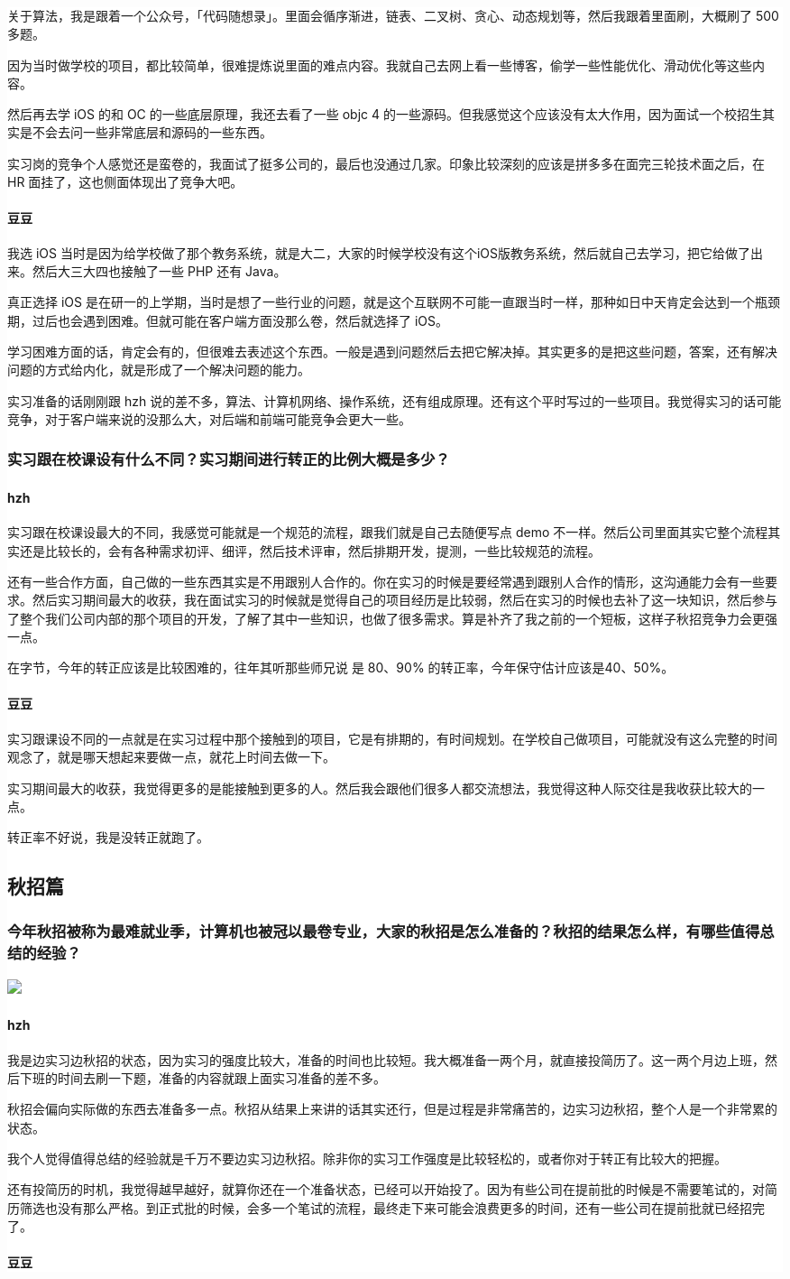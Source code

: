 关于算法，我是跟着一个公众号，「代码随想录」。里面会循序渐进，链表、二叉树、贪心、动态规划等，然后我跟着里面刷，大概刷了 500 多题。

因为当时做学校的项目，都比较简单，很难提炼说里面的难点内容。我就自己去网上看一些博客，偷学一些性能优化、滑动优化等这些内容。

然后再去学 iOS 的和 OC 的一些底层原理，我还去看了一些 objc 4 的一些源码。但我感觉这个应该没有太大作用，因为面试一个校招生其实是不会去问一些非常底层和源码的一些东西。

实习岗的竞争个人感觉还是蛮卷的，我面试了挺多公司的，最后也没通过几家。印象比较深刻的应该是拼多多在面完三轮技术面之后，在 HR 面挂了，这也侧面体现出了竞争大吧。

#### 豆豆

我选 iOS 当时是因为给学校做了那个教务系统，就是大二，大家的时候学校没有这个iOS版教务系统，然后就自己去学习，把它给做了出来。然后大三大四也接触了一些 PHP 还有 Java。

真正选择 iOS 是在研一的上学期，当时是想了一些行业的问题，就是这个互联网不可能一直跟当时一样，那种如日中天肯定会达到一个瓶颈期，过后也会遇到困难。但就可能在客户端方面没那么卷，然后就选择了 iOS。

学习困难方面的话，肯定会有的，但很难去表述这个东西。一般是遇到问题然后去把它解决掉。其实更多的是把这些问题，答案，还有解决问题的方式给内化，就是形成了一个解决问题的能力。 

实习准备的话刚刚跟 hzh 说的差不多，算法、计算机网络、操作系统，还有组成原理。还有这个平时写过的一些项目。我觉得实习的话可能竞争，对于客户端来说的没那么大，对后端和前端可能竞争会更大一些。

### 实习跟在校课设有什么不同？实习期间进行转正的比例大概是多少？

#### hzh

实习跟在校课设最大的不同，我感觉可能就是一个规范的流程，跟我们就是自己去随便写点 demo 不一样。然后公司里面其实它整个流程其实还是比较长的，会有各种需求初评、细评，然后技术评审，然后排期开发，提测，一些比较规范的流程。

还有一些合作方面，自己做的一些东西其实是不用跟别人合作的。你在实习的时候是要经常遇到跟别人合作的情形，这沟通能力会有一些要求。然后实习期间最大的收获，我在面试实习的时候就是觉得自己的项目经历是比较弱，然后在实习的时候也去补了这一块知识，然后参与了整个我们公司内部的那个项目的开发，了解了其中一些知识，也做了很多需求。算是补齐了我之前的一个短板，这样子秋招竞争力会更强一点。

在字节，今年的转正应该是比较困难的，往年其听那些师兄说 是 80、90% 的转正率，今年保守估计应该是40、50%。 

#### 豆豆

实习跟课设不同的一点就是在实习过程中那个接触到的项目，它是有排期的，有时间规划。在学校自己做项目，可能就没有这么完整的时间观念了，就是哪天想起来要做一点，就花上时间去做一下。

实习期间最大的收获，我觉得更多的是能接触到更多的人。然后我会跟他们很多人都交流想法，我觉得这种人际交往是我收获比较大的一点。

转正率不好说，我是没转正就跑了。

## 秋招篇

### 今年秋招被称为最难就业季，计算机也被冠以最卷专业，大家的秋招是怎么准备的？秋招的结果怎么样，有哪些值得总结的经验？

![](https://cdn.zhangferry.com/Images/20230102201752.png)

#### hzh

我是边实习边秋招的状态，因为实习的强度比较大，准备的时间也比较短。我大概准备一两个月，就直接投简历了。这一两个月边上班，然后下班的时间去刷一下题，准备的内容就跟上面实习准备的差不多。

秋招会偏向实际做的东西去准备多一点。秋招从结果上来讲的话其实还行，但是过程是非常痛苦的，边实习边秋招，整个人是一个非常累的状态。

我个人觉得值得总结的经验就是千万不要边实习边秋招。除非你的实习工作强度是比较轻松的，或者你对于转正有比较大的把握。 

还有投简历的时机，我觉得越早越好，就算你还在一个准备状态，已经可以开始投了。因为有些公司在提前批的时候是不需要笔试的，对简历筛选也没有那么严格。到正式批的时候，会多一个笔试的流程，最终走下来可能会浪费更多的时间，还有一些公司在提前批就已经招完了。

#### 豆豆
